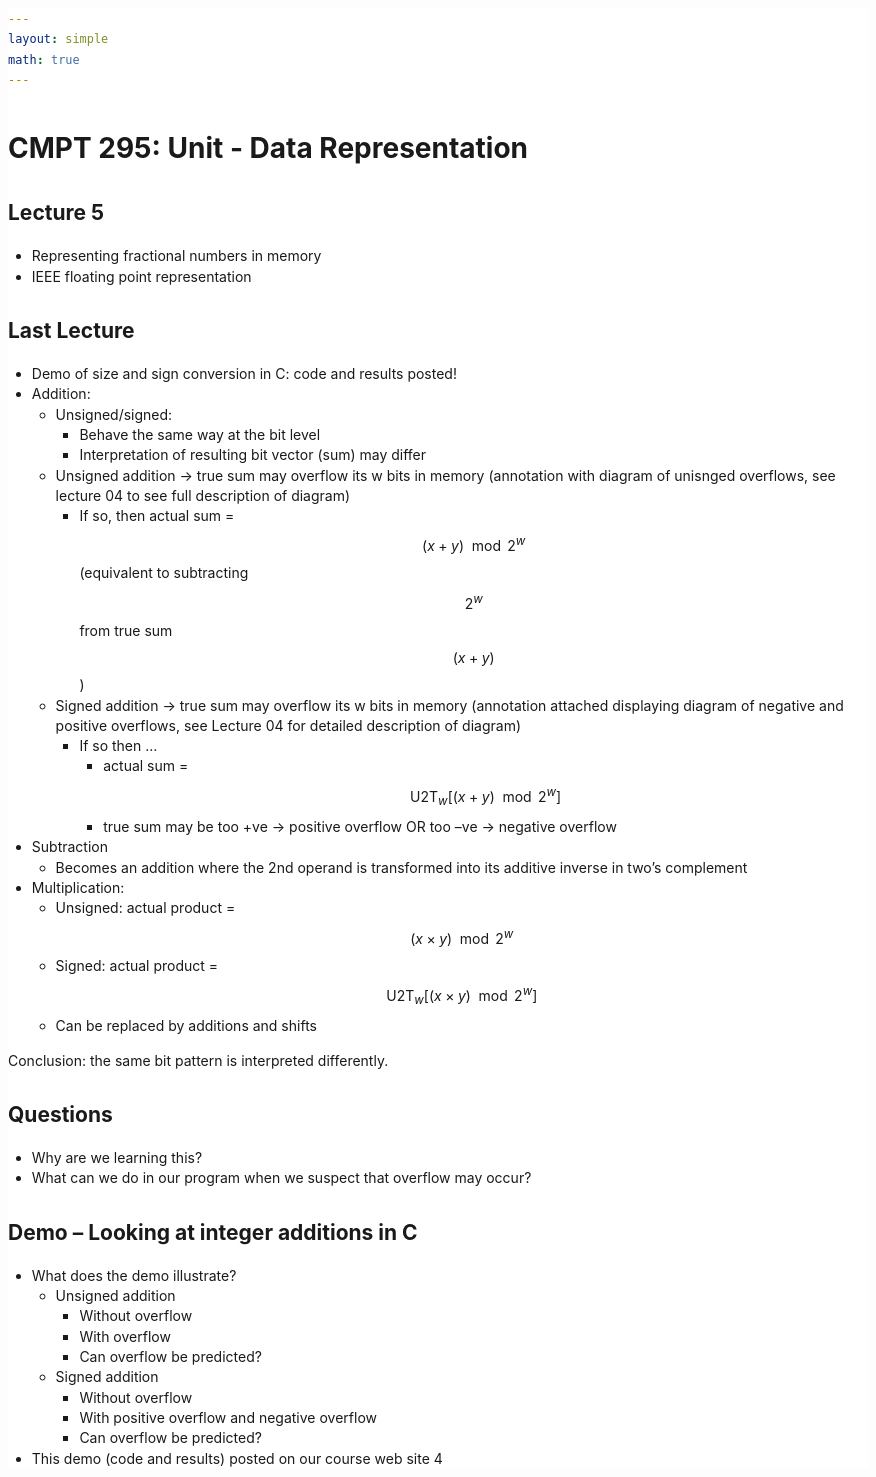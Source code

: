 ```yaml
---
layout: simple
math: true
---
```


# CMPT 295: Unit - Data Representation

## Lecture 5

* Representing fractional numbers in memory
* IEEE floating point representation

## Last Lecture
* Demo of size and sign conversion in C: code and results posted!
* Addition:
  * Unsigned/signed:
    * Behave the same way at the bit level
    * Interpretation of resulting bit vector (sum) may differ
  * Unsigned addition -> true sum may overflow its w bits in memory (annotation with diagram of unisnged overflows, see lecture 04 to see full description of diagram)
    * If so, then actual sum = $$(x + y) \mod 2^{w}$$ (equivalent to subtracting $$2^{w}$$ from true sum $$(x + y)$$)
  * Signed addition -> true sum may overflow its w bits in memory (annotation attached displaying diagram of negative and positive overflows, see Lecture 04 for detailed description of diagram)
    * If so then …
      * actual sum = $$\text{U2T}_{w}[(x + y) \mod 2^{w}]$$
      * true sum may be too +ve -> positive overflow OR too –ve -> negative overflow
* Subtraction
  * Becomes an addition where the 2nd operand is transformed into its additive inverse in two’s complement
* Multiplication:
  * Unsigned: actual product = $$(x \times y) \mod 2^{w}$$
  * Signed: actual product = $$\text{U2T}_{w}[(x \times y) \mod 2^{w}]$$ 
  * Can be replaced by additions and shifts

Conclusion: the same bit pattern is interpreted differently.

## Questions

* Why are we learning this?
* What can we do in our program when we suspect that overflow may occur?

## Demo – Looking at integer additions in C
* What does the demo illustrate?
  * Unsigned addition
    * Without overflow
    * With overflow
    * Can overflow be predicted?
  * Signed addition
    * Without overflow
    * With positive overflow and negative overflow
    * Can overflow be predicted?
* This demo (code and results) posted on our course web site
4
